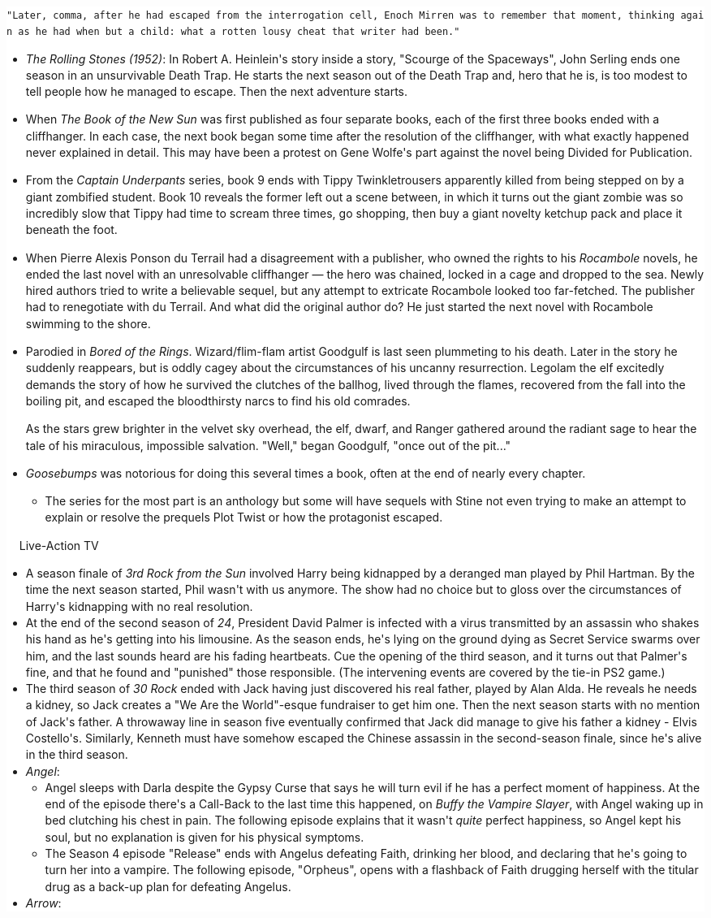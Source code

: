     "Later, comma, after he had escaped from the interrogation cell, Enoch Mirren was to remember that moment, thinking again as he had when but a child: what a rotten lousy cheat that writer had been."
    
-   _The Rolling Stones (1952)_: In Robert A. Heinlein's story inside a story, "Scourge of the Spaceways", John Serling ends one season in an unsurvivable Death Trap. He starts the next season out of the Death Trap and, hero that he is, is too modest to tell people how he managed to escape. Then the next adventure starts.
-   When _The Book of the New Sun_ was first published as four separate books, each of the first three books ended with a cliffhanger. In each case, the next book began some time after the resolution of the cliffhanger, with what exactly happened never explained in detail. This may have been a protest on Gene Wolfe's part against the novel being Divided for Publication.
-   From the _Captain Underpants_ series, book 9 ends with Tippy Twinkletrousers apparently killed from being stepped on by a giant zombified student. Book 10 reveals the former left out a scene between, in which it turns out the giant zombie was so incredibly slow that Tippy had time to scream three times, go shopping, then buy a giant novelty ketchup pack and place it beneath the foot.
-   When Pierre Alexis Ponson du Terrail had a disagreement with a publisher, who owned the rights to his _Rocambole_ novels, he ended the last novel with an unresolvable cliffhanger — the hero was chained, locked in a cage and dropped to the sea. Newly hired authors tried to write a believable sequel, but any attempt to extricate Rocambole looked too far-fetched. The publisher had to renegotiate with du Terrail. And what did the original author do? He just started the next novel with Rocambole swimming to the shore.
-   Parodied in _Bored of the Rings_. Wizard/flim-flam artist Goodgulf is last seen plummeting to his death. Later in the story he suddenly reappears, but is oddly cagey about the circumstances of his uncanny resurrection. Legolam the elf excitedly demands the story of how he survived the clutches of the ballhog, lived through the flames, recovered from the fall into the boiling pit, and escaped the bloodthirsty narcs to find his old comrades.
    
    As the stars grew brighter in the velvet sky overhead, the elf, dwarf, and Ranger gathered around the radiant sage to hear the tale of his miraculous, impossible salvation. "Well," began Goodgulf, "once out of the pit..."
    
-   _Goosebumps_ was notorious for doing this several times a book, often at the end of nearly every chapter.
    -   The series for the most part is an anthology but some will have sequels with Stine not even trying to make an attempt to explain or resolve the prequels Plot Twist or how the protagonist escaped.

    Live-Action TV 

-   A season finale of _3rd Rock from the Sun_ involved Harry being kidnapped by a deranged man played by Phil Hartman. By the time the next season started, Phil wasn't with us anymore. The show had no choice but to gloss over the circumstances of Harry's kidnapping with no real resolution.
-   At the end of the second season of _24_, President David Palmer is infected with a virus transmitted by an assassin who shakes his hand as he's getting into his limousine. As the season ends, he's lying on the ground dying as Secret Service swarms over him, and the last sounds heard are his fading heartbeats. Cue the opening of the third season, and it turns out that Palmer's fine, and that he found and "punished" those responsible. (The intervening events are covered by the tie-in PS2 game.)
-   The third season of _30 Rock_ ended with Jack having just discovered his real father, played by Alan Alda. He reveals he needs a kidney, so Jack creates a "We Are the World"-esque fundraiser to get him one. Then the next season starts with no mention of Jack's father. A throwaway line in season five eventually confirmed that Jack did manage to give his father a kidney - Elvis Costello's. Similarly, Kenneth must have somehow escaped the Chinese assassin in the second-season finale, since he's alive in the third season.
-   _Angel_:
    -   Angel sleeps with Darla despite the Gypsy Curse that says he will turn evil if he has a perfect moment of happiness. At the end of the episode there's a Call-Back to the last time this happened, on _Buffy the Vampire Slayer_, with Angel waking up in bed clutching his chest in pain. The following episode explains that it wasn't _quite_ perfect happiness, so Angel kept his soul, but no explanation is given for his physical symptoms.
    -   The Season 4 episode "Release" ends with Angelus defeating Faith, drinking her blood, and declaring that he's going to turn her into a vampire. The following episode, "Orpheus", opens with a flashback of Faith drugging herself with the titular drug as a back-up plan for defeating Angelus.
-   _Arrow_: